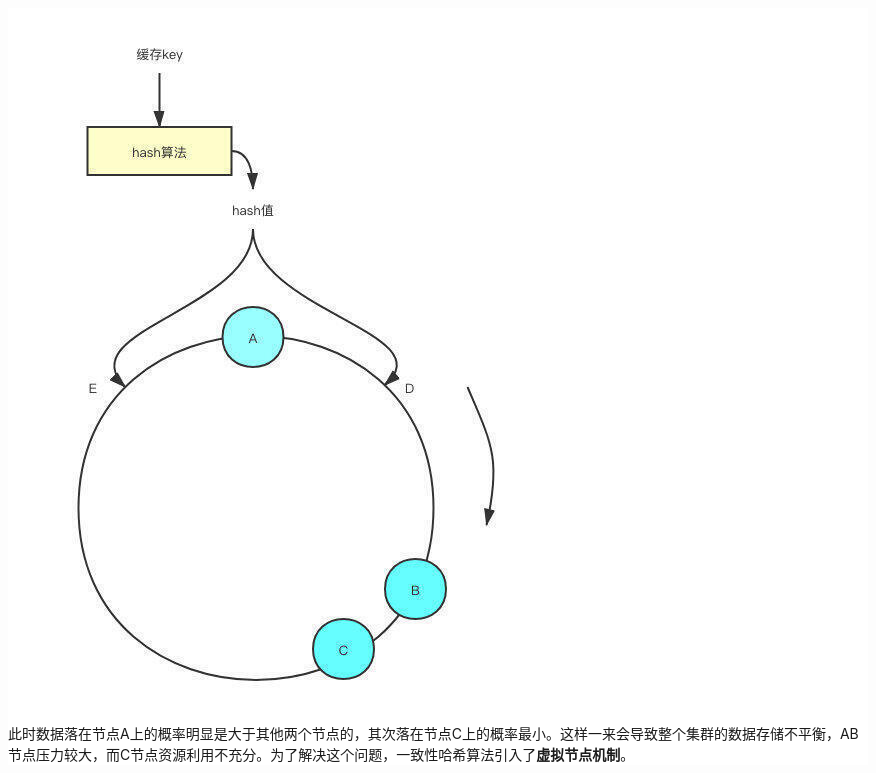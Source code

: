 ![hash-unevently](/images/redis/230819/virtual-node.jpeg)

此时数据落在节点A上的概率明显是大于其他两个节点的，其次落在节点C上的概率最小。这样一来会导致整个集群的数据存储不平衡，AB节点压力较大，而C节点资源利用不充分。为了解决这个问题，一致性哈希算法引入了**虚拟节点机制**。
